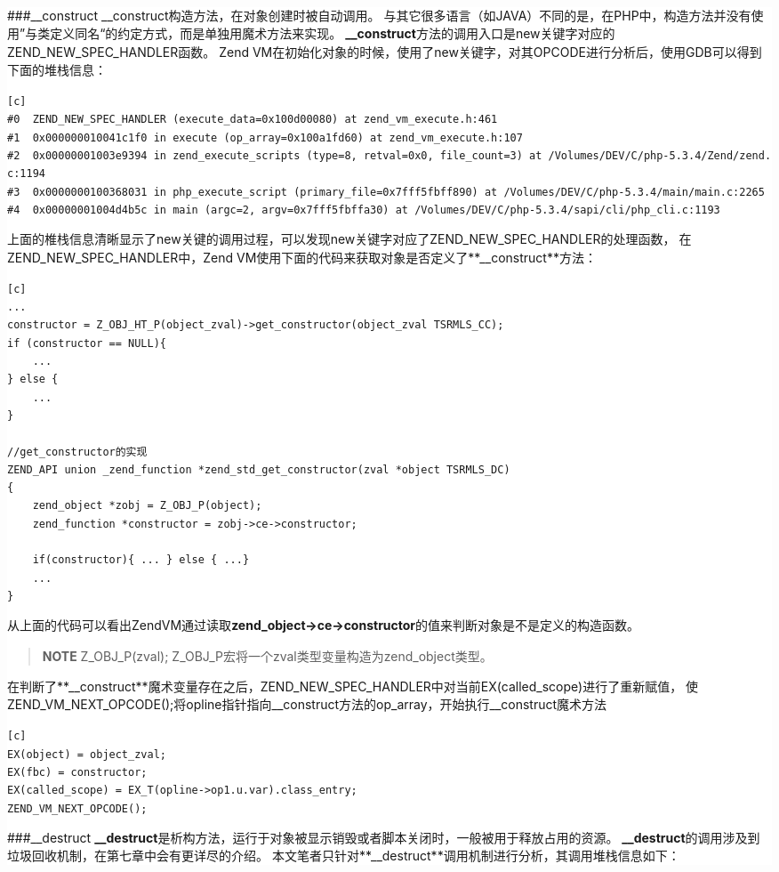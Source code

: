 
###__construct
__construct构造方法，在对象创建时被自动调用。
与其它很多语言（如JAVA）不同的是，在PHP中，构造方法并没有使用”与类定义同名“的约定方式，而是单独用魔术方法来实现。
**__construct**方法的调用入口是new关键字对应的ZEND_NEW_SPEC_HANDLER函数。
Zend VM在初始化对象的时候，使用了new关键字，对其OPCODE进行分析后，使用GDB可以得到下面的堆栈信息：

	[c]
	#0  ZEND_NEW_SPEC_HANDLER (execute_data=0x100d00080) at zend_vm_execute.h:461
	#1  0x000000010041c1f0 in execute (op_array=0x100a1fd60) at zend_vm_execute.h:107
	#2  0x00000001003e9394 in zend_execute_scripts (type=8, retval=0x0, file_count=3) at /Volumes/DEV/C/php-5.3.4/Zend/zend.c:1194
	#3  0x0000000100368031 in php_execute_script (primary_file=0x7fff5fbff890) at /Volumes/DEV/C/php-5.3.4/main/main.c:2265
	#4  0x00000001004d4b5c in main (argc=2, argv=0x7fff5fbffa30) at /Volumes/DEV/C/php-5.3.4/sapi/cli/php_cli.c:1193


上面的椎栈信息清晰显示了new关键的调用过程，可以发现new关键字对应了ZEND_NEW_SPEC_HANDLER的处理函数，
在ZEND_NEW_SPEC_HANDLER中，Zend VM使用下面的代码来获取对象是否定义了**__construct**方法：

	[c]
	...
	constructor = Z_OBJ_HT_P(object_zval)->get_constructor(object_zval TSRMLS_CC);
	if (constructor == NULL){
		...
	} else {
		...
	}

	//get_constructor的实现
	ZEND_API union _zend_function *zend_std_get_constructor(zval *object TSRMLS_DC) 
	{
	    zend_object *zobj = Z_OBJ_P(object);
	    zend_function *constructor = zobj->ce->constructor;
		
		if(constructor){ ... } else { ...}
		...
	}

从上面的代码可以看出ZendVM通过读取**zend_object->ce->constructor**的值来判断对象是不是定义的构造函数。


>**NOTE**
> Z_OBJ_P(zval); Z_OBJ_P宏将一个zval类型变量构造为zend_object类型。

在判断了**__construct**魔术变量存在之后，ZEND_NEW_SPEC_HANDLER中对当前EX(called_scope)进行了重新赋值，
使ZEND_VM_NEXT_OPCODE();将opline指针指向__construct方法的op_array，开始执行__construct魔术方法

	[c]
	EX(object) = object_zval;
	EX(fbc) = constructor;
	EX(called_scope) = EX_T(opline->op1.u.var).class_entry;
	ZEND_VM_NEXT_OPCODE();



###__destruct
**__destruct**是析构方法，运行于对象被显示销毁或者脚本关闭时，一般被用于释放占用的资源。
**__destruct**的调用涉及到垃圾回收机制，在第七章中会有更详尽的介绍。
本文笔者只针对**__destruct**调用机制进行分析，其调用堆栈信息如下：
